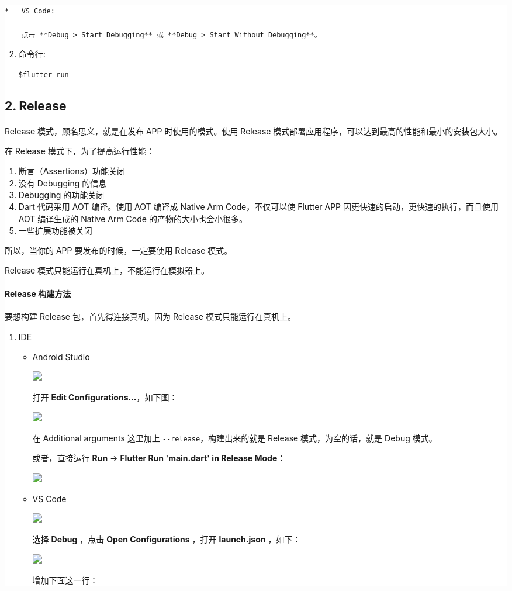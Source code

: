     *   VS Code:
        
        点击 **Debug > Start Debugging** 或 **Debug > Start Without Debugging**。
        
2.  命令行:
    
    ```
    $flutter run
    
    ```
    

## 2\. Release

Release 模式，顾名思义，就是在发布 APP 时使用的模式。使用 Release 模式部署应用程序，可以达到最高的性能和最小的安装包大小。

在 Release 模式下，为了提高运行性能：

1.  断言（Assertions）功能关闭
2.  没有 Debugging 的信息
3.  Debugging 的功能关闭
4.  Dart 代码采用 AOT 编译。使用 AOT 编译成 Native Arm Code，不仅可以使 Flutter APP 因更快速的启动，更快速的执行，而且使用 AOT 编译生成的 Native Arm Code 的产物的大小也会小很多。
5.  一些扩展功能被关闭

所以，当你的 APP 要发布的时候，一定要使用 Release 模式。

Release 模式只能运行在真机上，不能运行在模拟器上。

#### Release 构建方法

要想构建 Release 包，首先得连接真机，因为 Release 模式只能运行在真机上。

1.  IDE
    
    *   Android Studio
        
        ![](https://user-gold-cdn.xitu.io/2019/2/23/16918bff11eb5328?w=1007&h=257&f=jpeg&s=56596)
        
        打开 **Edit Configurations...**，如下图：
        
        ![](https://user-gold-cdn.xitu.io/2019/2/23/16918c1a3aa8d965?w=2138&h=554&f=jpeg&s=152620)
        
        在 Additional arguments 这里加上 `--release`，构建出来的就是 Release 模式，为空的话，就是 Debug 模式。
        
        或者，直接运行 **Run** -> **Flutter Run 'main.dart' in Release Mode**：
        
        ![](https://user-gold-cdn.xitu.io/2019/2/23/16918e2b0a0565e3?w=678&h=754&f=jpeg&s=126879)
        
    *   VS Code
        
        ![](https://user-gold-cdn.xitu.io/2019/2/23/16918c546b814f8a?w=540&h=342&f=jpeg&s=57690)
        
        选择 **Debug** ，点击 **Open Configurations** ，打开 **launch.json** ，如下：
        
        ![](https://user-gold-cdn.xitu.io/2019/2/23/16918cbf12861837?w=1414&h=578&f=jpeg&s=112545)
        
        增加下面这一行：
        